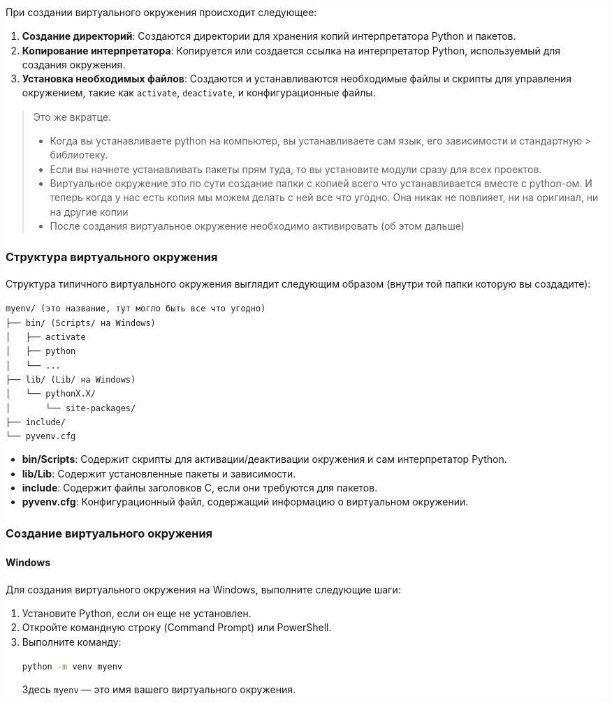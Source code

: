 При создании виртуального окружения происходит следующее:

1. **Создание директорий**: Создаются директории для хранения копий интерпретатора Python и пакетов.
2. **Копирование интерпретатора**: Копируется или создается ссылка на интерпретатор Python, используемый для создания
   окружения.
3. **Установка необходимых файлов**: Создаются и устанавливаются необходимые файлы и скрипты для управления окружением,
   такие как `activate`, `deactivate`, и конфигурационные файлы.

> Это же вкратце.
> - Когда вы устанавливаете python на компьютер, вы устанавливаете сам язык, его зависимости и стандартную
    > библиотеку.
> - Если вы начнете устанавливать пакеты прям туда, то вы установите модули сразу для всех проектов.
> - Виртуальное окружение это по сути создание папки с копией всего что устанавливается вместе с python-ом. И теперь
    когда у нас есть копия мы можем делать с ней все что угодно. Она никак не повлияет, ни на оригинал, ни на другие
    копии
> - После создания виртуальное окружение необходимо активировать (об этом дальше)

### Структура виртуального окружения

Структура типичного виртуального окружения выглядит следующим образом (внутри той папки которую вы создадите):

```
myenv/ (это название, тут могло быть все что угодно)
├── bin/ (Scripts/ на Windows)
│   ├── activate
│   ├── python
│   └── ...
├── lib/ (Lib/ на Windows)
│   └── pythonX.X/
│       └── site-packages/
├── include/
└── pyvenv.cfg
```

- **bin/Scripts**: Содержит скрипты для активации/деактивации окружения и сам интерпретатор Python.
- **lib/Lib**: Содержит установленные пакеты и зависимости.
- **include**: Содержит файлы заголовков C, если они требуются для пакетов.
- **pyvenv.cfg**: Конфигурационный файл, содержащий информацию о виртуальном окружении.

### Создание виртуального окружения

#### Windows

Для создания виртуального окружения на Windows, выполните следующие шаги:

1. Установите Python, если он еще не установлен.
2. Откройте командную строку (Command Prompt) или PowerShell.
3. Выполните команду:
    ```bash
    python -m venv myenv
    ```
   Здесь `myenv` — это имя вашего виртуального окружения.
